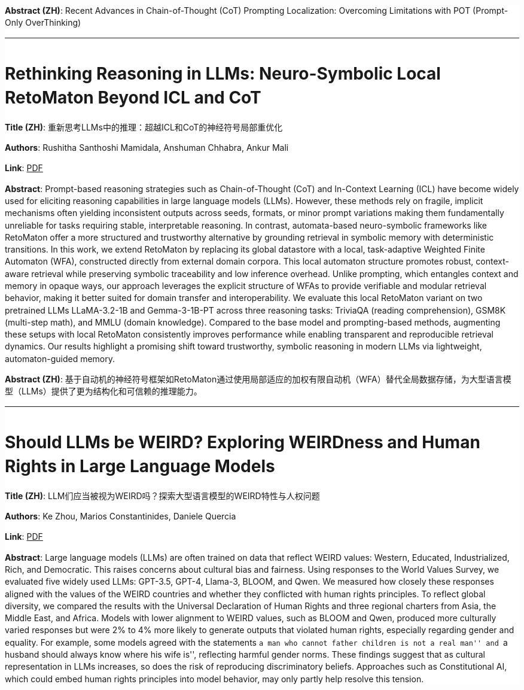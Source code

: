 **Abstract (ZH)**: Recent Advances in Chain-of-Thought (CoT) Prompting Localization: Overcoming Limitations with POT (Prompt-Only OverThinking) 

---
# Rethinking Reasoning in LLMs: Neuro-Symbolic Local RetoMaton Beyond ICL and CoT 

**Title (ZH)**: 重新思考LLMs中的推理：超越ICL和CoT的神经符号局部重优化 

**Authors**: Rushitha Santhoshi Mamidala, Anshuman Chhabra, Ankur Mali  

**Link**: [PDF](https://arxiv.org/pdf/2508.19271)  

**Abstract**: Prompt-based reasoning strategies such as Chain-of-Thought (CoT) and In-Context Learning (ICL) have become widely used for eliciting reasoning capabilities in large language models (LLMs). However, these methods rely on fragile, implicit mechanisms often yielding inconsistent outputs across seeds, formats, or minor prompt variations making them fundamentally unreliable for tasks requiring stable, interpretable reasoning. In contrast, automata-based neuro-symbolic frameworks like RetoMaton offer a more structured and trustworthy alternative by grounding retrieval in symbolic memory with deterministic transitions. In this work, we extend RetoMaton by replacing its global datastore with a local, task-adaptive Weighted Finite Automaton (WFA), constructed directly from external domain corpora. This local automaton structure promotes robust, context-aware retrieval while preserving symbolic traceability and low inference overhead. Unlike prompting, which entangles context and memory in opaque ways, our approach leverages the explicit structure of WFAs to provide verifiable and modular retrieval behavior, making it better suited for domain transfer and interoperability. We evaluate this local RetoMaton variant on two pretrained LLMs LLaMA-3.2-1B and Gemma-3-1B-PT across three reasoning tasks: TriviaQA (reading comprehension), GSM8K (multi-step math), and MMLU (domain knowledge). Compared to the base model and prompting-based methods, augmenting these setups with local RetoMaton consistently improves performance while enabling transparent and reproducible retrieval dynamics. Our results highlight a promising shift toward trustworthy, symbolic reasoning in modern LLMs via lightweight, automaton-guided memory. 

**Abstract (ZH)**: 基于自动机的神经符号框架如RetoMaton通过使用局部适应的加权有限自动机（WFA）替代全局数据存储，为大型语言模型（LLMs）提供了更为结构化和可信赖的推理能力。 

---
# Should LLMs be WEIRD? Exploring WEIRDness and Human Rights in Large Language Models 

**Title (ZH)**: LLM们应当被视为WEIRD吗？探索大型语言模型的WEIRD特性与人权问题 

**Authors**: Ke Zhou, Marios Constantinides, Daniele Quercia  

**Link**: [PDF](https://arxiv.org/pdf/2508.19269)  

**Abstract**: Large language models (LLMs) are often trained on data that reflect WEIRD values: Western, Educated, Industrialized, Rich, and Democratic. This raises concerns about cultural bias and fairness. Using responses to the World Values Survey, we evaluated five widely used LLMs: GPT-3.5, GPT-4, Llama-3, BLOOM, and Qwen. We measured how closely these responses aligned with the values of the WEIRD countries and whether they conflicted with human rights principles. To reflect global diversity, we compared the results with the Universal Declaration of Human Rights and three regional charters from Asia, the Middle East, and Africa. Models with lower alignment to WEIRD values, such as BLOOM and Qwen, produced more culturally varied responses but were 2% to 4% more likely to generate outputs that violated human rights, especially regarding gender and equality. For example, some models agreed with the statements ``a man who cannot father children is not a real man'' and ``a husband should always know where his wife is'', reflecting harmful gender norms. These findings suggest that as cultural representation in LLMs increases, so does the risk of reproducing discriminatory beliefs. Approaches such as Constitutional AI, which could embed human rights principles into model behavior, may only partly help resolve this tension. 
